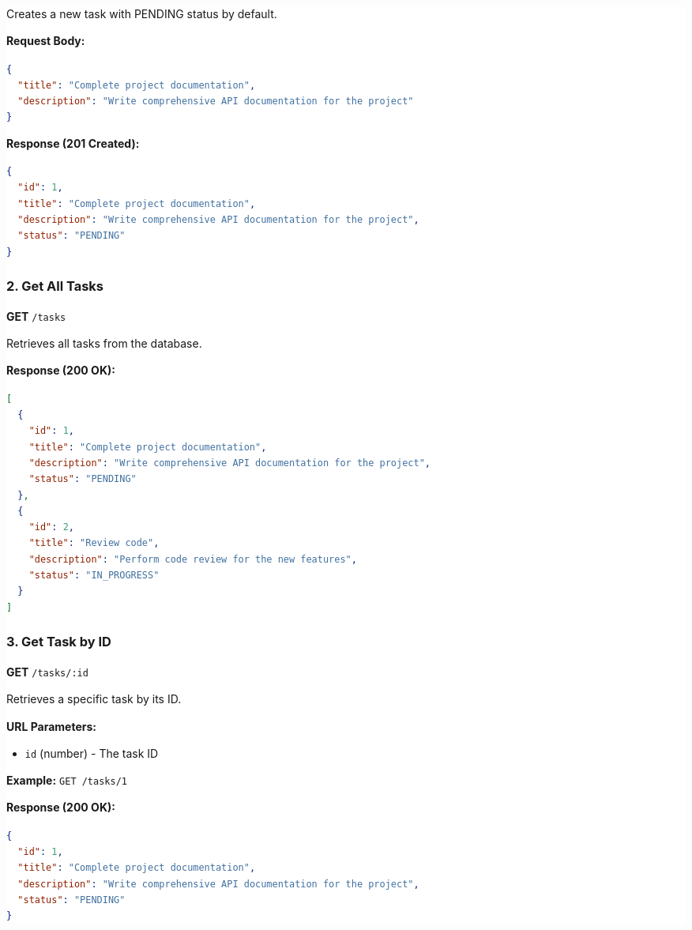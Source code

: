 Creates a new task with PENDING status by default.

**Request Body:**
```json
{
  "title": "Complete project documentation",
  "description": "Write comprehensive API documentation for the project"
}
```

**Response (201 Created):**
```json
{
  "id": 1,
  "title": "Complete project documentation",
  "description": "Write comprehensive API documentation for the project",
  "status": "PENDING"
}
```

### 2. Get All Tasks
**GET** `/tasks`

Retrieves all tasks from the database.

**Response (200 OK):**
```json
[
  {
    "id": 1,
    "title": "Complete project documentation",
    "description": "Write comprehensive API documentation for the project",
    "status": "PENDING"
  },
  {
    "id": 2,
    "title": "Review code",
    "description": "Perform code review for the new features",
    "status": "IN_PROGRESS"
  }
]
```

### 3. Get Task by ID
**GET** `/tasks/:id`

Retrieves a specific task by its ID.

**URL Parameters:**
- `id` (number) - The task ID

**Example:** `GET /tasks/1`

**Response (200 OK):**
```json
{
  "id": 1,
  "title": "Complete project documentation",
  "description": "Write comprehensive API documentation for the project",
  "status": "PENDING"
}
```
